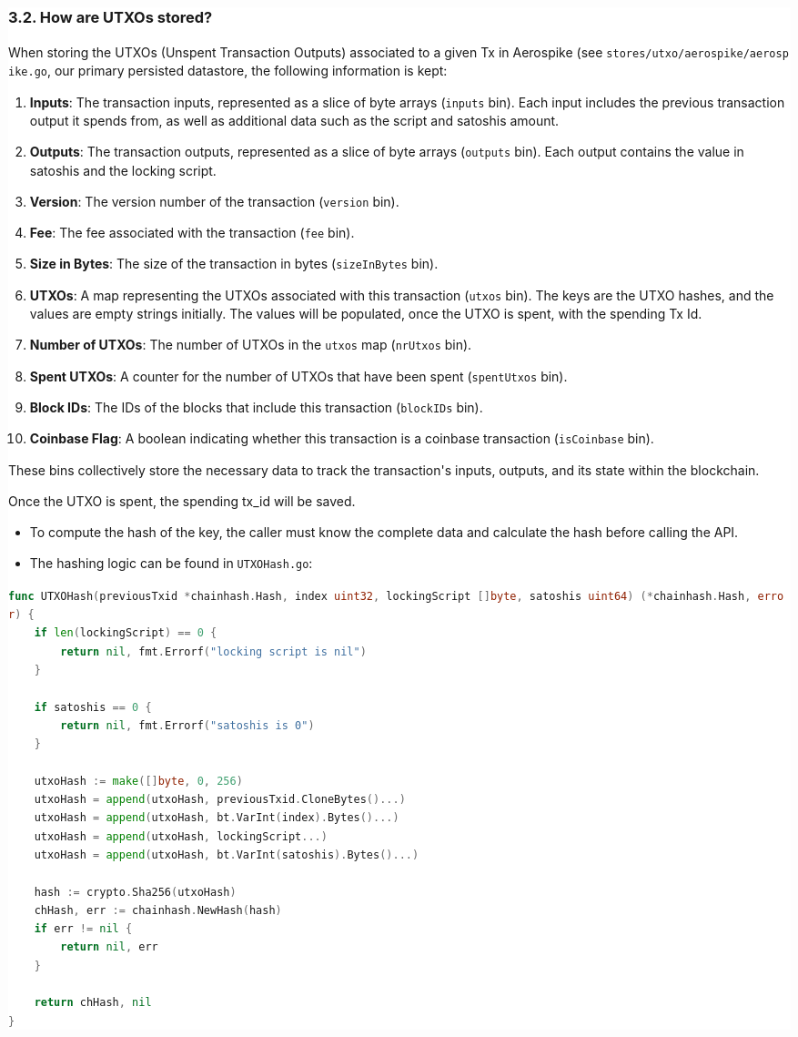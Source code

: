 ### 3.2. How are UTXOs stored?

When storing the UTXOs (Unspent Transaction Outputs) associated to a given Tx in Aerospike (see `stores/utxo/aerospike/aerospike.go`, our primary persisted datastore, the following information is kept:

1. **Inputs**: The transaction inputs, represented as a slice of byte arrays (`inputs` bin). Each input includes the previous transaction output it spends from, as well as additional data such as the script and satoshis amount.

2. **Outputs**: The transaction outputs, represented as a slice of byte arrays (`outputs` bin). Each output contains the value in satoshis and the locking script.

3. **Version**: The version number of the transaction (`version` bin).

4. **Fee**: The fee associated with the transaction (`fee` bin).

5. **Size in Bytes**: The size of the transaction in bytes (`sizeInBytes` bin).

6. **UTXOs**: A map representing the UTXOs associated with this transaction (`utxos` bin). The keys are the UTXO hashes, and the values are empty strings initially. The values will be populated, once the UTXO is spent, with the spending Tx Id.

7. **Number of UTXOs**: The number of UTXOs in the `utxos` map (`nrUtxos` bin).

8. **Spent UTXOs**: A counter for the number of UTXOs that have been spent (`spentUtxos` bin).

9. **Block IDs**: The IDs of the blocks that include this transaction (`blockIDs` bin).

10. **Coinbase Flag**: A boolean indicating whether this transaction is a coinbase transaction (`isCoinbase` bin).

These bins collectively store the necessary data to track the transaction's inputs, outputs, and its state within the blockchain.


Once the UTXO is spent, the spending tx_id will be saved.

- To compute the hash of the key, the caller must know the complete data and calculate the hash before calling the API.


- The hashing logic can be found in `UTXOHash.go`:

```go
func UTXOHash(previousTxid *chainhash.Hash, index uint32, lockingScript []byte, satoshis uint64) (*chainhash.Hash, error) {
	if len(lockingScript) == 0 {
		return nil, fmt.Errorf("locking script is nil")
	}

	if satoshis == 0 {
		return nil, fmt.Errorf("satoshis is 0")
	}

	utxoHash := make([]byte, 0, 256)
	utxoHash = append(utxoHash, previousTxid.CloneBytes()...)
	utxoHash = append(utxoHash, bt.VarInt(index).Bytes()...)
	utxoHash = append(utxoHash, lockingScript...)
	utxoHash = append(utxoHash, bt.VarInt(satoshis).Bytes()...)

	hash := crypto.Sha256(utxoHash)
	chHash, err := chainhash.NewHash(hash)
	if err != nil {
		return nil, err
	}

	return chHash, nil
}
```
